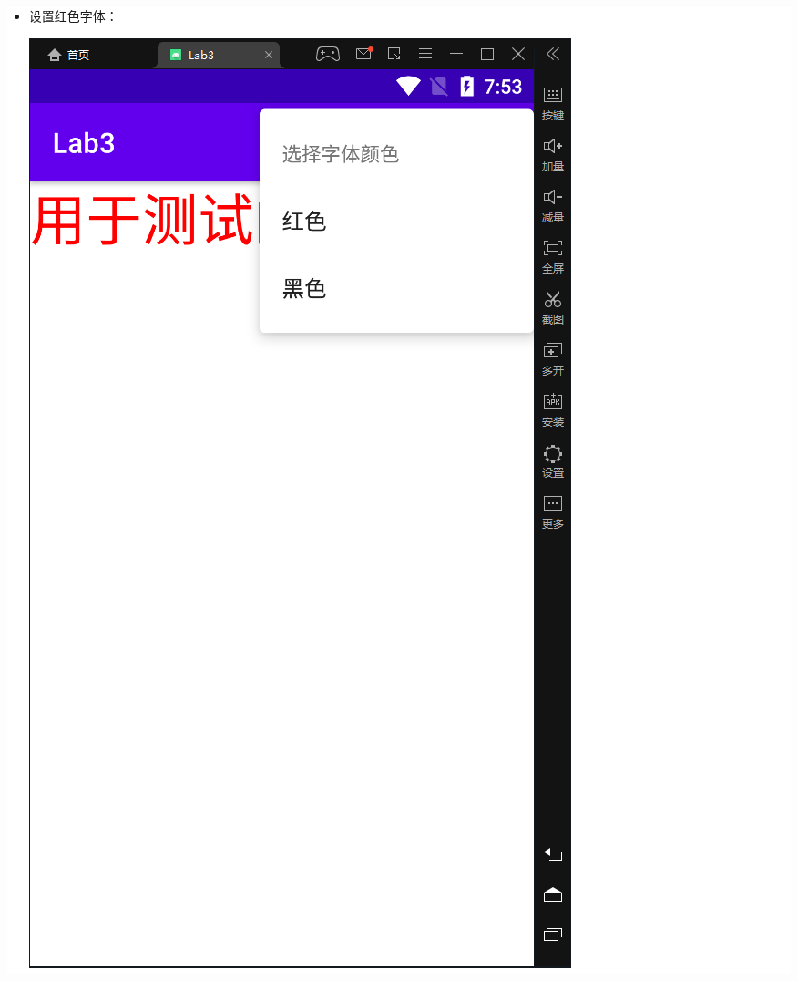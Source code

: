   * 设置红色字体：

    ![vavtor](https://github.com/greattt777/AndroidLab/blob/master/LabImage/Lab3_InterfaceComponents/3.设置红色字体.png)
